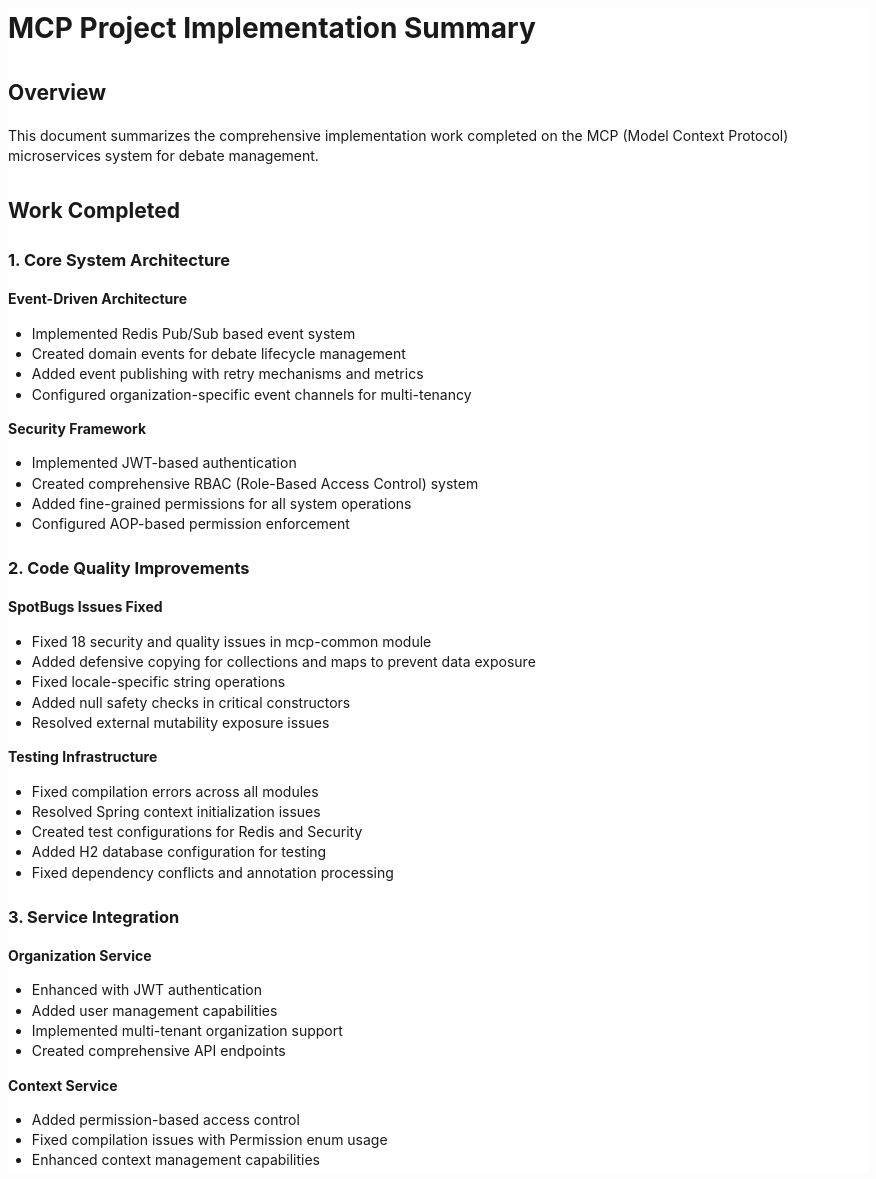 # MCP Project Implementation Summary

## Overview

This document summarizes the comprehensive implementation work completed on the MCP (Model Context Protocol) microservices system for debate management.

## Work Completed

### 1. Core System Architecture

**Event-Driven Architecture**
- Implemented Redis Pub/Sub based event system
- Created domain events for debate lifecycle management
- Added event publishing with retry mechanisms and metrics
- Configured organization-specific event channels for multi-tenancy

**Security Framework**
- Implemented JWT-based authentication
- Created comprehensive RBAC (Role-Based Access Control) system
- Added fine-grained permissions for all system operations
- Configured AOP-based permission enforcement

### 2. Code Quality Improvements

**SpotBugs Issues Fixed**
- Fixed 18 security and quality issues in mcp-common module
- Added defensive copying for collections and maps to prevent data exposure
- Fixed locale-specific string operations
- Added null safety checks in critical constructors
- Resolved external mutability exposure issues

**Testing Infrastructure**
- Fixed compilation errors across all modules
- Resolved Spring context initialization issues
- Created test configurations for Redis and Security
- Added H2 database configuration for testing
- Fixed dependency conflicts and annotation processing

### 3. Service Integration

**Organization Service**
- Enhanced with JWT authentication
- Added user management capabilities
- Implemented multi-tenant organization support
- Created comprehensive API endpoints

**Context Service**  
- Added permission-based access control
- Fixed compilation issues with Permission enum usage
- Enhanced context management capabilities
